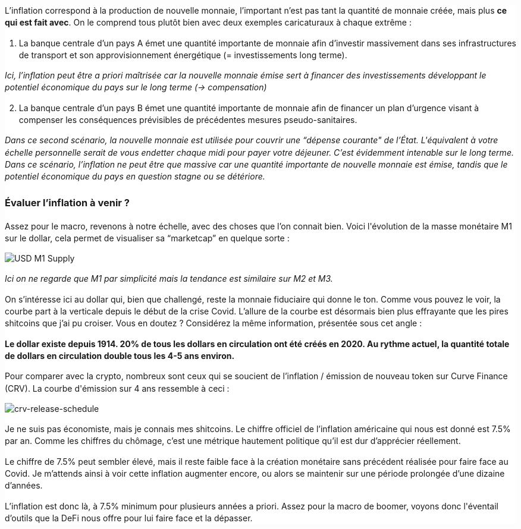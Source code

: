 L’inflation correspond à la production de nouvelle monnaie, l’important n’est pas tant la quantité de monnaie créée, mais plus **ce qui est fait avec**. On le comprend tous plutôt bien avec deux exemples caricaturaux à chaque extrême :



1. La banque centrale d’un pays A émet une quantité importante de monnaie afin d’investir massivement dans ses infrastructures de transport et son approvisionnement énergétique (= investissements long terme). 

_Ici, l’inflation peut être a priori maîtrisée car la nouvelle monnaie émise sert à financer des investissements développant le potentiel économique du pays sur le long terme (-> compensation)_

2. La banque centrale d’un pays B émet une quantité importante de monnaie afin de financer un plan d’urgence visant à compenser les conséquences prévisibles de précédentes mesures pseudo-sanitaires.

_Dans ce second scénario, la nouvelle monnaie est utilisée pour couvrir une “dépense courante" de l’État. L'équivalent à votre échelle personnelle serait de vous endetter chaque midi pour payer votre déjeuner. C’est évidemment intenable sur le long terme. Dans ce scénario, l’inflation ne peut être que massive car une quantité importante de nouvelle monnaie est émise, tandis que le potentiel économique du pays en question stagne ou se détériore._


### Évaluer l’inflation à venir ?

Assez pour le macro, revenons à notre échelle, avec des choses que l’on connait bien. Voici  l'évolution de la masse monétaire M1 sur le dollar, cela permet de visualiser sa “marketcap” en quelque sorte :

![USD M1 Supply](/img/2022/defi-vs-inflation/USD-m1-supply.png "Une représentation de l'évolution du total circulant d'une PARTIE des dollars")

_Ici on ne regarde que M1 par simplicité mais la tendance est similaire sur M2 et M3._

On s’intéresse ici au dollar qui, bien que challengé, reste la monnaie fiduciaire qui donne le ton. Comme vous pouvez le voir, la courbe part à la verticale depuis le début de la crise Covid. L’allure de la courbe est désormais bien plus effrayante que les pires shitcoins que j’ai pu croiser. Vous en doutez ? Considérez la même information, présentée sous cet angle :

**Le dollar existe depuis 1914. 20% de tous les dollars en circulation ont été créés en 2020. Au rythme actuel, la quantité totale de dollars en circulation double tous les 4-5 ans environ.**

Pour  comparer avec la crypto, nombreux sont ceux qui se soucient de l’inflation / émission de nouveau token sur Curve Finance (CRV). La courbe d'émission sur 4 ans ressemble à ceci :

![crv-release-schedule](/img/2022/defi-vs-inflation/crv-release-schedule.png "Courbe d'émission du token CRV")



Je ne suis pas économiste, mais je connais mes shitcoins. Le chiffre officiel de l’inflation américaine qui nous est donné est 7.5% par an. Comme les chiffres du chômage, c’est une métrique hautement politique qu’il est dur d’apprécier réellement. 

Le chiffre de 7.5% peut sembler élevé, mais il reste faible face à la création monétaire sans précédent réalisée pour faire face au Covid. Je m’attends ainsi à voir cette inflation augmenter encore, ou alors se maintenir sur une période prolongée d’une dizaine d’années.

L’inflation est donc là, à 7.5% minimum pour plusieurs années a priori. Assez pour la macro de boomer, voyons donc l'éventail d’outils que la DeFi nous offre pour lui faire face et la dépasser.
